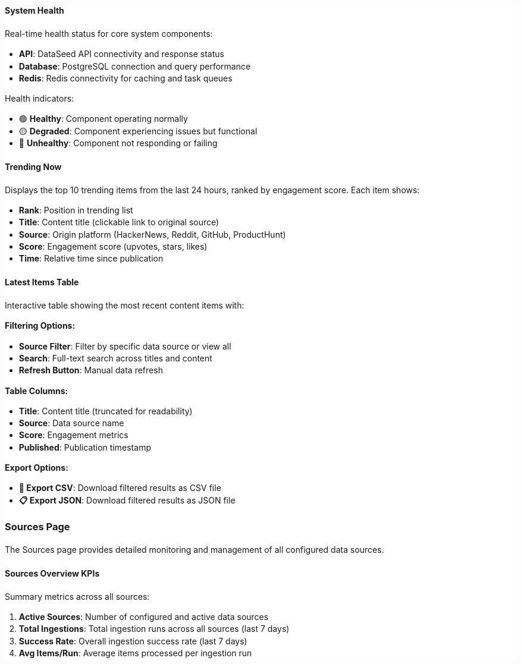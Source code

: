 #### System Health

Real-time health status for core system components:

- **API**: DataSeed API connectivity and response status
- **Database**: PostgreSQL connection and query performance
- **Redis**: Redis connectivity for caching and task queues

Health indicators:
- 🟢 **Healthy**: Component operating normally
- 🟡 **Degraded**: Component experiencing issues but functional
- 🔴 **Unhealthy**: Component not responding or failing

#### Trending Now

Displays the top 10 trending items from the last 24 hours, ranked by engagement score. Each item shows:

- **Rank**: Position in trending list
- **Title**: Content title (clickable link to original source)
- **Source**: Origin platform (HackerNews, Reddit, GitHub, ProductHunt)
- **Score**: Engagement score (upvotes, stars, likes)
- **Time**: Relative time since publication

#### Latest Items Table

Interactive table showing the most recent content items with:

**Filtering Options:**
- **Source Filter**: Filter by specific data source or view all
- **Search**: Full-text search across titles and content
- **Refresh Button**: Manual data refresh

**Table Columns:**
- **Title**: Content title (truncated for readability)
- **Source**: Data source name
- **Score**: Engagement metrics
- **Published**: Publication timestamp

**Export Options:**
- **📄 Export CSV**: Download filtered results as CSV file
- **📋 Export JSON**: Download filtered results as JSON file

### Sources Page

The Sources page provides detailed monitoring and management of all configured data sources.

#### Sources Overview KPIs

Summary metrics across all sources:

1. **Active Sources**: Number of configured and active data sources
2. **Total Ingestions**: Total ingestion runs across all sources (last 7 days)
3. **Success Rate**: Overall ingestion success rate (last 7 days)
4. **Avg Items/Run**: Average items processed per ingestion run
